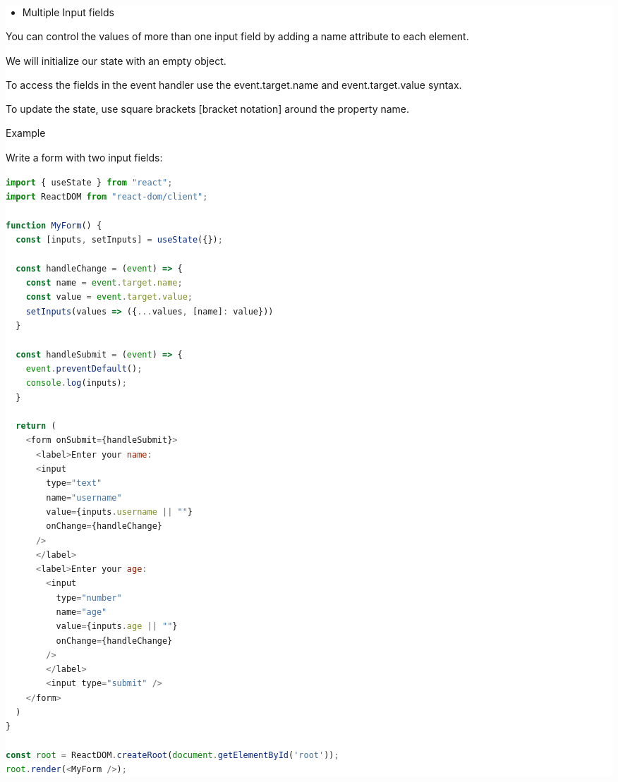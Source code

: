 
* Multiple Input fields

You can control the values of more than one input field by adding a name attribute to each element.

We will initialize our state with an empty object.

To access the fields in the event handler use the event.target.name and event.target.value syntax.

To update the state, use square brackets [bracket notation] around the property name.


Example

Write a form with two input fields:

```JavaScript
import { useState } from "react";
import ReactDOM from "react-dom/client";

function MyForm() {
  const [inputs, setInputs] = useState({});

  const handleChange = (event) => {
    const name = event.target.name;
    const value = event.target.value;
    setInputs(values => ({...values, [name]: value}))
  }

  const handleSubmit = (event) => {
    event.preventDefault();
    console.log(inputs);
  }

  return (
    <form onSubmit={handleSubmit}>
      <label>Enter your name:
      <input 
        type="text" 
        name="username" 
        value={inputs.username || ""} 
        onChange={handleChange}
      />
      </label>
      <label>Enter your age:
        <input 
          type="number" 
          name="age" 
          value={inputs.age || ""} 
          onChange={handleChange}
        />
        </label>
        <input type="submit" />
    </form>
  )
}

const root = ReactDOM.createRoot(document.getElementById('root'));
root.render(<MyForm />);

```
